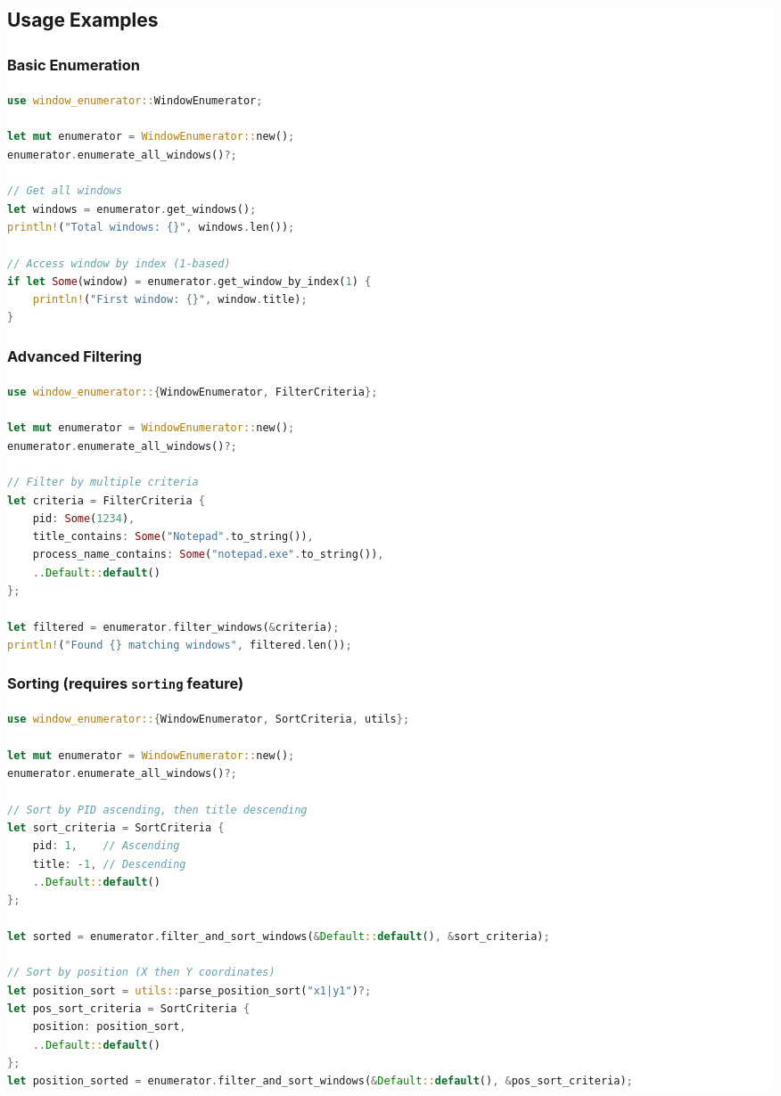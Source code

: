 ## Usage Examples

### Basic Enumeration

```rust
use window_enumerator::WindowEnumerator;

let mut enumerator = WindowEnumerator::new();
enumerator.enumerate_all_windows()?;

// Get all windows
let windows = enumerator.get_windows();
println!("Total windows: {}", windows.len());

// Access window by index (1-based)
if let Some(window) = enumerator.get_window_by_index(1) {
    println!("First window: {}", window.title);
}
```

### Advanced Filtering

```rust
use window_enumerator::{WindowEnumerator, FilterCriteria};

let mut enumerator = WindowEnumerator::new();
enumerator.enumerate_all_windows()?;

// Filter by multiple criteria
let criteria = FilterCriteria {
    pid: Some(1234),
    title_contains: Some("Notepad".to_string()),
    process_name_contains: Some("notepad.exe".to_string()),
    ..Default::default()
};

let filtered = enumerator.filter_windows(&criteria);
println!("Found {} matching windows", filtered.len());
```

### Sorting (requires `sorting` feature)

```rust
use window_enumerator::{WindowEnumerator, SortCriteria, utils};

let mut enumerator = WindowEnumerator::new();
enumerator.enumerate_all_windows()?;

// Sort by PID ascending, then title descending
let sort_criteria = SortCriteria {
    pid: 1,    // Ascending
    title: -1, // Descending
    ..Default::default()
};

let sorted = enumerator.filter_and_sort_windows(&Default::default(), &sort_criteria);

// Sort by position (X then Y coordinates)
let position_sort = utils::parse_position_sort("x1|y1")?;
let pos_sort_criteria = SortCriteria {
    position: position_sort,
    ..Default::default()
};
let position_sorted = enumerator.filter_and_sort_windows(&Default::default(), &pos_sort_criteria);
```
